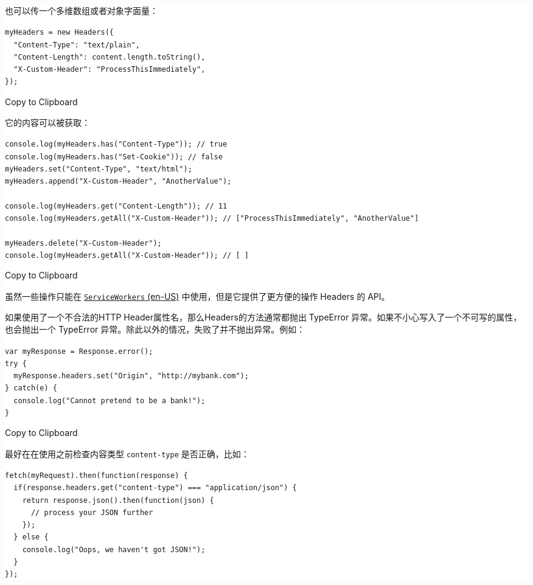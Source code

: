 也可以传一个多维数组或者对象字面量：

```
myHeaders = new Headers({
  "Content-Type": "text/plain",
  "Content-Length": content.length.toString(),
  "X-Custom-Header": "ProcessThisImmediately",
});
```

Copy to Clipboard

它的内容可以被获取：

```
console.log(myHeaders.has("Content-Type")); // true
console.log(myHeaders.has("Set-Cookie")); // false
myHeaders.set("Content-Type", "text/html");
myHeaders.append("X-Custom-Header", "AnotherValue");

console.log(myHeaders.get("Content-Length")); // 11
console.log(myHeaders.getAll("X-Custom-Header")); // ["ProcessThisImmediately", "AnotherValue"]

myHeaders.delete("X-Custom-Header");
console.log(myHeaders.getAll("X-Custom-Header")); // [ ]
```

Copy to Clipboard

虽然一些操作只能在 [`ServiceWorkers` (en-US)](https://developer.mozilla.org/en-US/docs/Web/API/Service_Worker_API) 中使用，但是它提供了更方便的操作 Headers 的 API。

如果使用了一个不合法的HTTP Header属性名，那么Headers的方法通常都抛出 TypeError 异常。如果不小心写入了一个不可写的属性，也会抛出一个 TypeError 异常。除此以外的情况，失败了并不抛出异常。例如：

```
var myResponse = Response.error();
try {
  myResponse.headers.set("Origin", "http://mybank.com");
} catch(e) {
  console.log("Cannot pretend to be a bank!");
}
```

Copy to Clipboard

最好在在使用之前检查内容类型 `content-type` 是否正确，比如：

```
fetch(myRequest).then(function(response) {
  if(response.headers.get("content-type") === "application/json") {
    return response.json().then(function(json) {
      // process your JSON further
    });
  } else {
    console.log("Oops, we haven't got JSON!");
  }
});
```
